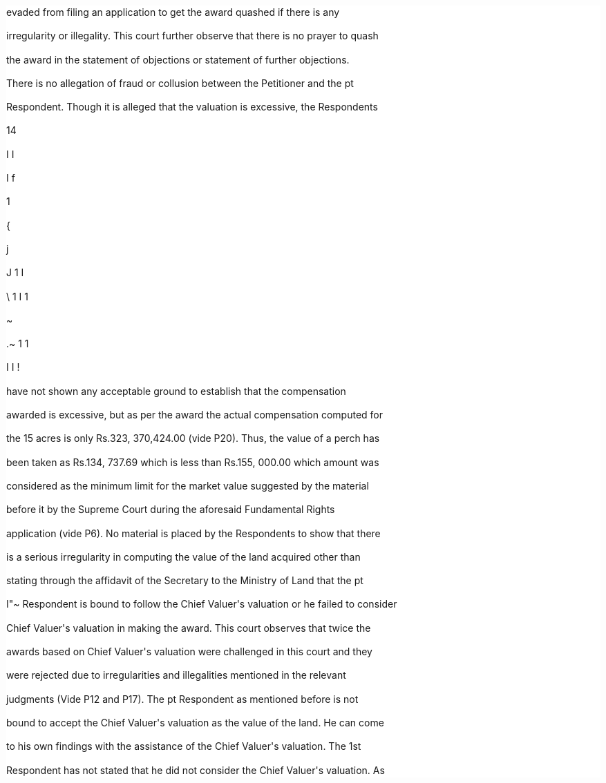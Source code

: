 evaded from filing an application to get the award quashed if there is any

irregularity or illegality. This court further observe that there is no prayer to quash

the award in the statement of objections or statement of further objections.

There is no allegation of fraud or collusion between the Petitioner and the pt

Respondent. Though it is alleged that the valuation is excessive, the Respondents

14

I I

I f

1

{

j

J 1 I

\ 1 I 1

~

.~ 1 1

I I !

have not shown any acceptable ground to establish that the compensation

awarded is excessive, but as per the award the actual compensation computed for

the 15 acres is only Rs.323, 370,424.00 (vide P20). Thus, the value of a perch has

been taken as Rs.134, 737.69 which is less than Rs.155, 000.00 which amount was

considered as the minimum limit for the market value suggested by the material

before it by the Supreme Court during the aforesaid Fundamental Rights

application (vide P6). No material is placed by the Respondents to show that there

is a serious irregularity in computing the value of the land acquired other than

stating through the affidavit of the Secretary to the Ministry of Land that the pt

I"~ Respondent is bound to follow the Chief Valuer's valuation or he failed to consider

Chief Valuer's valuation in making the award. This court observes that twice the

awards based on Chief Valuer's valuation were challenged in this court and they

were rejected due to irregularities and illegalities mentioned in the relevant

judgments (Vide P12 and P17). The pt Respondent as mentioned before is not

bound to accept the Chief Valuer's valuation as the value of the land. He can come

to his own findings with the assistance of the Chief Valuer's valuation. The 1st

Respondent has not stated that he did not consider the Chief Valuer's valuation. As

